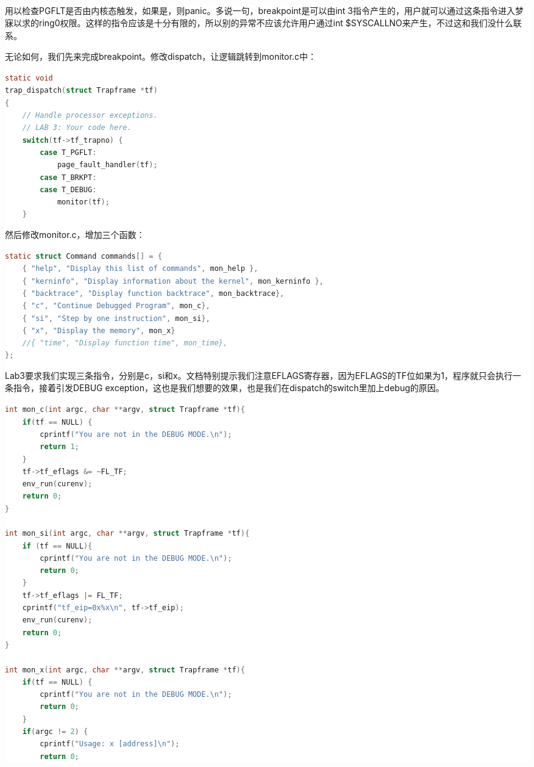 用以检查PGFLT是否由内核态触发，如果是，则panic。多说一句，breakpoint是可以由int 3指令产生的，用户就可以通过这条指令进入梦寐以求的ring0权限。这样的指令应该是十分有限的，所以别的异常不应该允许用户通过int $SYSCALLNO来产生，不过这和我们没什么联系。

无论如何，我们先来完成breakpoint。修改dispatch，让逻辑跳转到monitor.c中：

~~~c
static void
trap_dispatch(struct Trapframe *tf)
{
	// Handle processor exceptions.
	// LAB 3: Your code here.
	switch(tf->tf_trapno) {
		case T_PGFLT:
			page_fault_handler(tf);
		case T_BRKPT:
		case T_DEBUG:
			monitor(tf);
	}
~~~

然后修改monitor.c，增加三个函数：

~~~c
static struct Command commands[] = {
	{ "help", "Display this list of commands", mon_help },
	{ "kerninfo", "Display information about the kernel", mon_kerninfo },
	{ "backtrace", "Display function backtrace", mon_backtrace},
	{ "c", "Continue Debugged Program", mon_c},
	{ "si", "Step by one instruction", mon_si},
	{ "x", "Display the memory", mon_x}
	//{ "time", "Display function time", mon_time},
};
~~~

Lab3要求我们实现三条指令，分别是c，si和x。文档特别提示我们注意EFLAGS寄存器，因为EFLAGS的TF位如果为1，程序就只会执行一条指令，接着引发DEBUG exception，这也是我们想要的效果，也是我们在dispatch的switch里加上debug的原因。

~~~c
int mon_c(int argc, char **argv, struct Trapframe *tf){
	if(tf == NULL) {
		cprintf("You are not in the DEBUG MODE.\n");
		return 1;
	}
	tf->tf_eflags &= ~FL_TF;
	env_run(curenv);
	return 0;
}

int mon_si(int argc, char **argv, struct Trapframe *tf){
	if (tf == NULL){
		cprintf("You are not in the DEBUG MODE.\n");
		return 0;
	}
	tf->tf_eflags |= FL_TF;
	cprintf("tf_eip=0x%x\n", tf->tf_eip);
	env_run(curenv);
	return 0;
}

int mon_x(int argc, char **argv, struct Trapframe *tf){
	if(tf == NULL) {
		cprintf("You are not in the DEBUG MODE.\n");
		return 0;
	}
	if(argc != 2) {
		cprintf("Usage: x [address]\n");
		return 0;
~~~